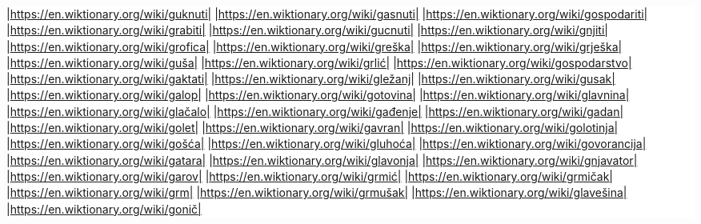 |https://en.wiktionary.org/wiki/guknuti|
|https://en.wiktionary.org/wiki/gasnuti|
|https://en.wiktionary.org/wiki/gospodariti|
|https://en.wiktionary.org/wiki/grabiti|
|https://en.wiktionary.org/wiki/gucnuti|
|https://en.wiktionary.org/wiki/gnjiti|
|https://en.wiktionary.org/wiki/grofica|
|https://en.wiktionary.org/wiki/greška|
|https://en.wiktionary.org/wiki/grješka|
|https://en.wiktionary.org/wiki/guša|
|https://en.wiktionary.org/wiki/grlić|
|https://en.wiktionary.org/wiki/gospodarstvo|
|https://en.wiktionary.org/wiki/gaktati|
|https://en.wiktionary.org/wiki/gležanj|
|https://en.wiktionary.org/wiki/gusak|
|https://en.wiktionary.org/wiki/galop|
|https://en.wiktionary.org/wiki/gotovina|
|https://en.wiktionary.org/wiki/glavnina|
|https://en.wiktionary.org/wiki/glačalo|
|https://en.wiktionary.org/wiki/gađenje|
|https://en.wiktionary.org/wiki/gadan|
|https://en.wiktionary.org/wiki/golet|
|https://en.wiktionary.org/wiki/gavran|
|https://en.wiktionary.org/wiki/golotinja|
|https://en.wiktionary.org/wiki/gošća|
|https://en.wiktionary.org/wiki/gluhoća|
|https://en.wiktionary.org/wiki/govorancija|
|https://en.wiktionary.org/wiki/gatara|
|https://en.wiktionary.org/wiki/glavonja|
|https://en.wiktionary.org/wiki/gnjavator|
|https://en.wiktionary.org/wiki/garov|
|https://en.wiktionary.org/wiki/grmić|
|https://en.wiktionary.org/wiki/grmičak|
|https://en.wiktionary.org/wiki/grm|
|https://en.wiktionary.org/wiki/grmušak|
|https://en.wiktionary.org/wiki/glavešina|
|https://en.wiktionary.org/wiki/gonič|